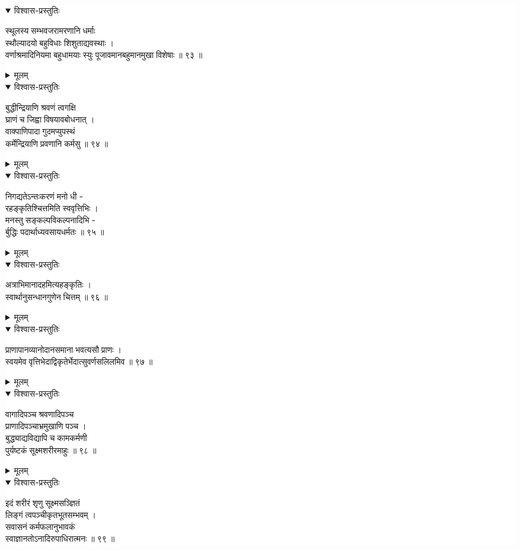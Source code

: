 <details open><summary>विश्वास-प्रस्तुतिः</summary>

स्थूलस्य सम्भवजरामरणानि धर्माः  
स्थौल्यादयो बहुविधाः शिशुताद्यवस्थाः ।  
वर्णाश्रमादिनियमा बहुधामयाः स्युः पूजावमानबहुमानमुखा विशेषाः ॥ ९३ ॥
</details>

<details><summary>मूलम्</summary></details>

<details open><summary>विश्वास-प्रस्तुतिः</summary>

बुद्धीन्द्रियाणि श्रवणं त्वगक्षि  
घ्राणं च जिह्वा विषयावबोधनात् ।  
वाक्पाणिपादा गुदमप्युपस्थं  
कर्मेन्द्रियाणि प्रवणानि कर्मसु ॥ ९४ ॥
</details>

<details><summary>मूलम्</summary></details>

<details open><summary>विश्वास-प्रस्तुतिः</summary>

निगद्यतेऽन्तःकरणं मनो धी -  
रहङ्कृतिश्चित्तमिति स्ववृत्तिभिः ।  
मनस्तु सङ्कल्पविकल्पनादिभि -  
र्बुद्धिः पदार्थाध्यवसायधर्मतः ॥ ९५ ॥
</details>

<details><summary>मूलम्</summary></details>

<details open><summary>विश्वास-प्रस्तुतिः</summary>

अत्राभिमानादहमित्यहङ्कृतिः ।  
स्वार्थानुसन्धानगुणेन चित्तम् ॥ ९६ ॥
</details>

<details><summary>मूलम्</summary></details>

<details open><summary>विश्वास-प्रस्तुतिः</summary>

प्राणापानव्यानोदानसमाना भवत्यसौ प्राणः ।  
स्वयमेव वृत्तिभेदाद्विकृतेर्भेदात्सुवर्णसलिलमिव ॥ ९७ ॥
</details>

<details><summary>मूलम्</summary></details>

<details open><summary>विश्वास-प्रस्तुतिः</summary>

वागादिपञ्च श्रवणादिपञ्च  
प्राणादिपञ्चाभ्रमुखाणि पञ्च ।  
बुद्ध्याद्यविद्यापि च कामकर्मणी  
पुर्यष्टकं सूक्ष्मशरीरमाहुः ॥ ९८ ॥
</details>

<details><summary>मूलम्</summary></details>

<details open><summary>विश्वास-प्रस्तुतिः</summary>

इदं शरीरं शृणु सूक्ष्मसञ्ज्ञितं  
लिङ्गं त्वपञ्चीकृतभूतसम्भवम् ।  
सवासनं कर्मफलानुभावकं  
स्वाज्ञानतोऽनादिरुपाधिरात्मनः ॥ ९९ ॥
</details>
